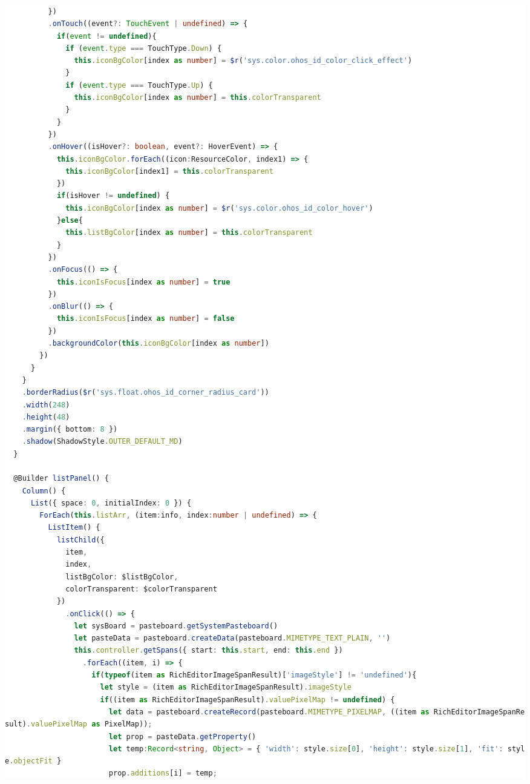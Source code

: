 ```ts    
          })  
          .onTouch((event?: TouchEvent | undefined) => {  
            if(event != undefined){  
              if (event.type === TouchType.Down) {  
                this.iconBgColor[index as number] = $r('sys.color.ohos_id_color_click_effect')  
              }  
              if (event.type === TouchType.Up) {  
                this.iconBgColor[index as number] = this.colorTransparent  
              }  
            }  
          })  
          .onHover((isHover?: boolean, event?: HoverEvent) => {  
            this.iconBgColor.forEach((icon:ResourceColor, index1) => {  
              this.iconBgColor[index1] = this.colorTransparent  
            })  
            if(isHover != undefined) {  
              this.iconBgColor[index as number] = $r('sys.color.ohos_id_color_hover')  
            }else{  
              this.listBgColor[index as number] = this.colorTransparent  
            }  
          })  
          .onFocus(() => {  
            this.iconIsFocus[index as number] = true  
          })  
          .onBlur(() => {  
            this.iconIsFocus[index as number] = false  
          })  
          .backgroundColor(this.iconBgColor[index as number])  
        })  
      }  
    }  
    .borderRadius($r('sys.float.ohos_id_corner_radius_card'))  
    .width(248)  
    .height(48)  
    .margin({ bottom: 8 })  
    .shadow(ShadowStyle.OUTER_DEFAULT_MD)  
  }  
  
  @Builder listPanel() {  
    Column() {  
      List({ space: 0, initialIndex: 0 }) {  
        ForEach(this.listArr, (item:info, index:number | undefined) => {  
          ListItem() {  
            listChild({  
              item,  
              index,  
              listBgColor: $listBgColor,  
              colorTransparent: $colorTransparent  
            })  
              .onClick(() => {  
                let sysBoard = pasteboard.getSystemPasteboard()  
                let pasteData = pasteboard.createData(pasteboard.MIMETYPE_TEXT_PLAIN, '')  
                this.controller.getSpans({ start: this.start, end: this.end })  
                  .forEach((item, i) => {  
                    if(typeof(item as RichEditorImageSpanResult)['imageStyle'] != 'undefined'){  
                      let style = (item as RichEditorImageSpanResult).imageStyle  
                      if((item as RichEditorImageSpanResult).valuePixelMap != undefined) {  
                        let data = pasteboard.createRecord(pasteboard.MIMETYPE_PIXELMAP, ((item as RichEditorImageSpanResult).valuePixelMap as PixelMap));  
                        let prop = pasteData.getProperty()  
                        let temp:Record<string, Object> = { 'width': style.size[0], 'height': style.size[1], 'fit': style.objectFit }  
                        prop.additions[i] = temp;  
```